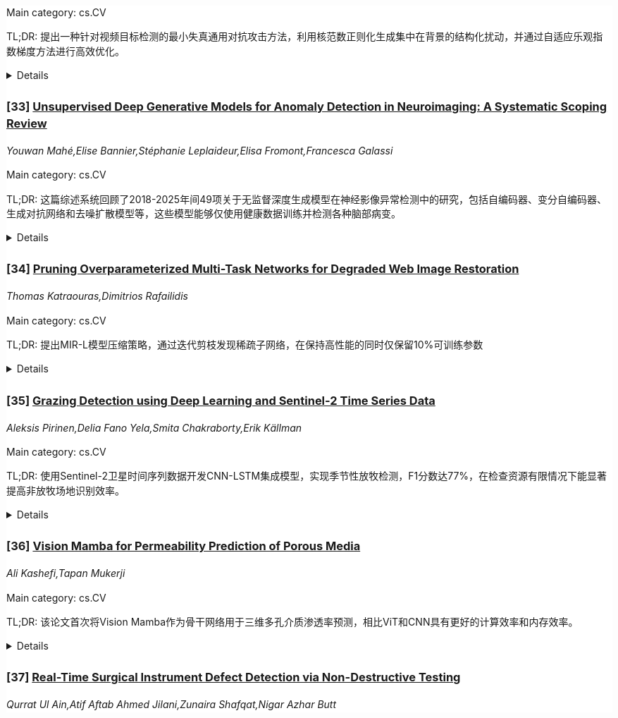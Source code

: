 Main category: cs.CV

TL;DR: 提出一种针对视频目标检测的最小失真通用对抗攻击方法，利用核范数正则化生成集中在背景的结构化扰动，并通过自适应乐观指数梯度方法进行高效优化。


<details><summary>Details</summary></details>


### [33] [Unsupervised Deep Generative Models for Anomaly Detection in Neuroimaging: A Systematic Scoping Review](https://arxiv.org/abs/2510.14462)
*Youwan Mahé,Elise Bannier,Stéphanie Leplaideur,Elisa Fromont,Francesca Galassi*

Main category: cs.CV

TL;DR: 这篇综述系统回顾了2018-2025年间49项关于无监督深度生成模型在神经影像异常检测中的研究，包括自编码器、变分自编码器、生成对抗网络和去噪扩散模型等，这些模型能够仅使用健康数据训练并检测各种脑部病变。


<details><summary>Details</summary></details>


### [34] [Pruning Overparameterized Multi-Task Networks for Degraded Web Image Restoration](https://arxiv.org/abs/2510.14463)
*Thomas Katraouras,Dimitrios Rafailidis*

Main category: cs.CV

TL;DR: 提出MIR-L模型压缩策略，通过迭代剪枝发现稀疏子网络，在保持高性能的同时仅保留10%可训练参数


<details><summary>Details</summary></details>


### [35] [Grazing Detection using Deep Learning and Sentinel-2 Time Series Data](https://arxiv.org/abs/2510.14493)
*Aleksis Pirinen,Delia Fano Yela,Smita Chakraborty,Erik Källman*

Main category: cs.CV

TL;DR: 使用Sentinel-2卫星时间序列数据开发CNN-LSTM集成模型，实现季节性放牧检测，F1分数达77%，在检查资源有限情况下能显著提高非放牧场地识别效率。


<details><summary>Details</summary></details>


### [36] [Vision Mamba for Permeability Prediction of Porous Media](https://arxiv.org/abs/2510.14516)
*Ali Kashefi,Tapan Mukerji*

Main category: cs.CV

TL;DR: 该论文首次将Vision Mamba作为骨干网络用于三维多孔介质渗透率预测，相比ViT和CNN具有更好的计算效率和内存效率。


<details><summary>Details</summary></details>


### [37] [Real-Time Surgical Instrument Defect Detection via Non-Destructive Testing](https://arxiv.org/abs/2510.14525)
*Qurrat Ul Ain,Atif Aftab Ahmed Jilani,Zunaira Shafqat,Nigar Azhar Butt*
